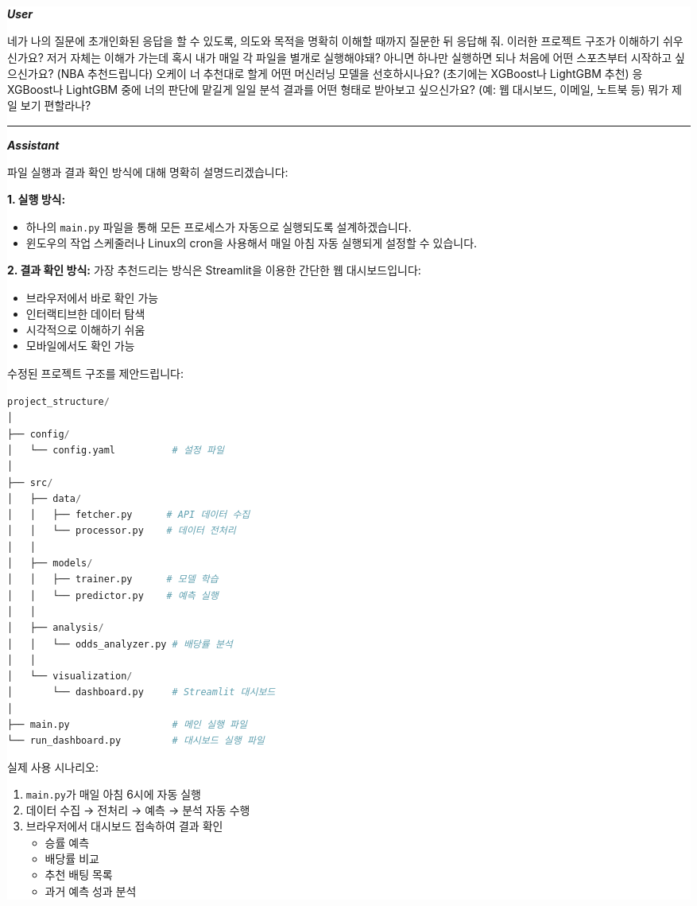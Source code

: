 
_**User**_

네가 나의 질문에 초개인화된 응답을 할 수 있도록, 의도와 목적을 명확히 이해할 때까지 질문한 뒤 응답해 줘.
이러한 프로젝트 구조가 이해하기 쉬우신가요? 저거 자체는 이해가 가는데 혹시 내가 매일 각 파일을 별개로 실행해야돼? 아니면 하나만 실행하면 되나
처음에 어떤 스포츠부터 시작하고 싶으신가요? (NBA 추천드립니다) 오케이 너 추천대로 할게
어떤 머신러닝 모델을 선호하시나요? (초기에는 XGBoost나 LightGBM 추천) 응 XGBoost나 LightGBM 중에 너의 판단에 맡길게
일일 분석 결과를 어떤 형태로 받아보고 싶으신가요? (예: 웹 대시보드, 이메일, 노트북 등) 뭐가 제일 보기 편할라나?


---

_**Assistant**_



파일 실행과 결과 확인 방식에 대해 명확히 설명드리겠습니다:

**1. 실행 방식:**
- 하나의 `main.py` 파일을 통해 모든 프로세스가 자동으로 실행되도록 설계하겠습니다.
- 윈도우의 작업 스케줄러나 Linux의 cron을 사용해서 매일 아침 자동 실행되게 설정할 수 있습니다.

**2. 결과 확인 방식:**
가장 추천드리는 방식은 Streamlit을 이용한 간단한 웹 대시보드입니다:
- 브라우저에서 바로 확인 가능
- 인터랙티브한 데이터 탐색
- 시각적으로 이해하기 쉬움
- 모바일에서도 확인 가능

수정된 프로젝트 구조를 제안드립니다:

```python
project_structure/
│
├── config/
│   └── config.yaml          # 설정 파일
│
├── src/
│   ├── data/
│   │   ├── fetcher.py      # API 데이터 수집
│   │   └── processor.py    # 데이터 전처리
│   │
│   ├── models/
│   │   ├── trainer.py      # 모델 학습
│   │   └── predictor.py    # 예측 실행
│   │
│   ├── analysis/
│   │   └── odds_analyzer.py # 배당률 분석
│   │
│   └── visualization/
│       └── dashboard.py     # Streamlit 대시보드
│
├── main.py                  # 메인 실행 파일
└── run_dashboard.py         # 대시보드 실행 파일
```

실제 사용 시나리오:
1. `main.py`가 매일 아침 6시에 자동 실행
2. 데이터 수집 → 전처리 → 예측 → 분석 자동 수행
3. 브라우저에서 대시보드 접속하여 결과 확인
   - 승률 예측
   - 배당률 비교
   - 추천 배팅 목록
   - 과거 예측 성과 분석
